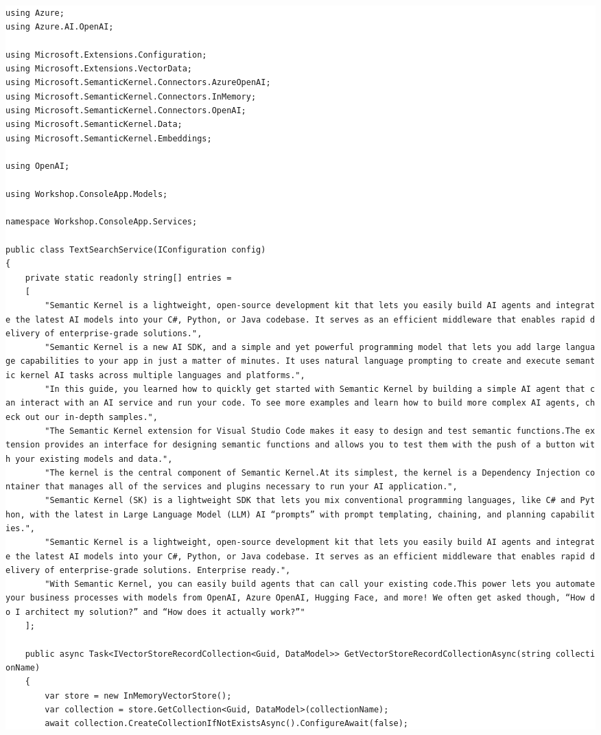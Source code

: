    using Azure;
    using Azure.AI.OpenAI;
    
    using Microsoft.Extensions.Configuration;
    using Microsoft.Extensions.VectorData;
    using Microsoft.SemanticKernel.Connectors.AzureOpenAI;
    using Microsoft.SemanticKernel.Connectors.InMemory;
    using Microsoft.SemanticKernel.Connectors.OpenAI;
    using Microsoft.SemanticKernel.Data;
    using Microsoft.SemanticKernel.Embeddings;
    
    using OpenAI;
    
    using Workshop.ConsoleApp.Models;
    
    namespace Workshop.ConsoleApp.Services;
    
    public class TextSearchService(IConfiguration config)
    {
        private static readonly string[] entries =
        [
            "Semantic Kernel is a lightweight, open-source development kit that lets you easily build AI agents and integrate the latest AI models into your C#, Python, or Java codebase. It serves as an efficient middleware that enables rapid delivery of enterprise-grade solutions.",
            "Semantic Kernel is a new AI SDK, and a simple and yet powerful programming model that lets you add large language capabilities to your app in just a matter of minutes. It uses natural language prompting to create and execute semantic kernel AI tasks across multiple languages and platforms.",
            "In this guide, you learned how to quickly get started with Semantic Kernel by building a simple AI agent that can interact with an AI service and run your code. To see more examples and learn how to build more complex AI agents, check out our in-depth samples.",
            "The Semantic Kernel extension for Visual Studio Code makes it easy to design and test semantic functions.The extension provides an interface for designing semantic functions and allows you to test them with the push of a button with your existing models and data.",
            "The kernel is the central component of Semantic Kernel.At its simplest, the kernel is a Dependency Injection container that manages all of the services and plugins necessary to run your AI application.",
            "Semantic Kernel (SK) is a lightweight SDK that lets you mix conventional programming languages, like C# and Python, with the latest in Large Language Model (LLM) AI “prompts” with prompt templating, chaining, and planning capabilities.",
            "Semantic Kernel is a lightweight, open-source development kit that lets you easily build AI agents and integrate the latest AI models into your C#, Python, or Java codebase. It serves as an efficient middleware that enables rapid delivery of enterprise-grade solutions. Enterprise ready.",
            "With Semantic Kernel, you can easily build agents that can call your existing code.This power lets you automate your business processes with models from OpenAI, Azure OpenAI, Hugging Face, and more! We often get asked though, “How do I architect my solution?” and “How does it actually work?”"
        ];
    
        public async Task<IVectorStoreRecordCollection<Guid, DataModel>> GetVectorStoreRecordCollectionAsync(string collectionName)
        {
            var store = new InMemoryVectorStore();
            var collection = store.GetCollection<Guid, DataModel>(collectionName);
            await collection.CreateCollectionIfNotExistsAsync().ConfigureAwait(false);
    